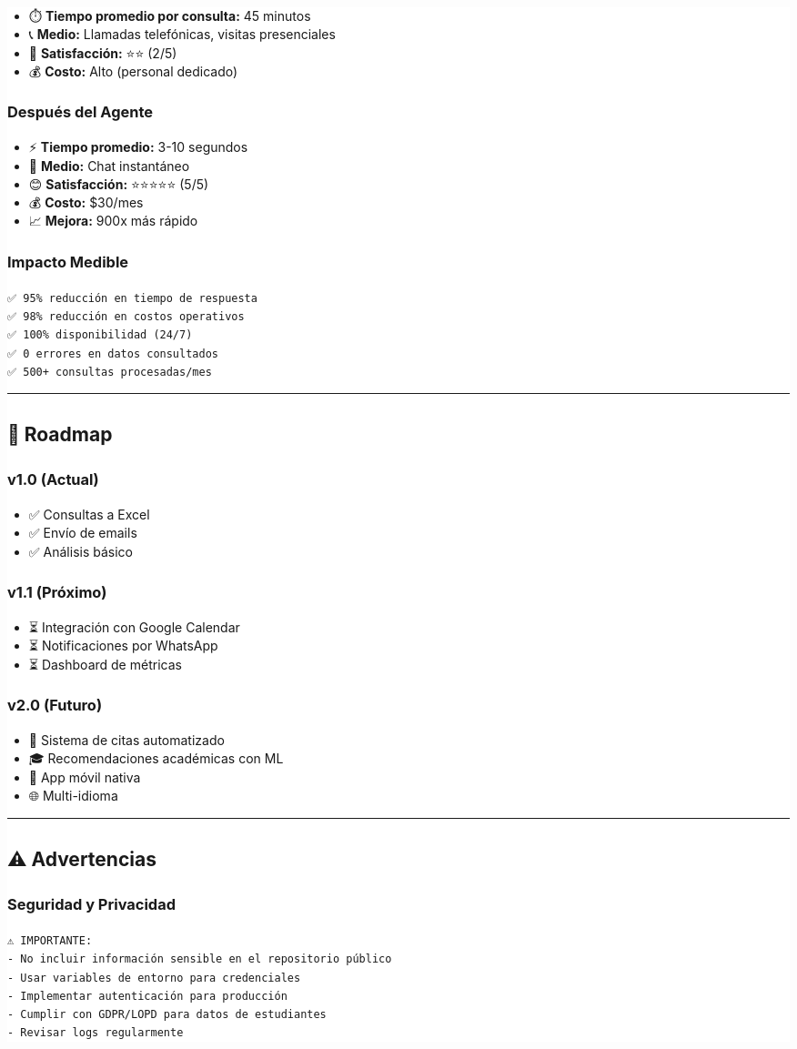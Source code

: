 - ⏱️ **Tiempo promedio por consulta:** 45 minutos
- 📞 **Medio:** Llamadas telefónicas, visitas presenciales
- 😤 **Satisfacción:** ⭐⭐ (2/5)
- 💰 **Costo:** Alto (personal dedicado)

### Después del Agente

- ⚡ **Tiempo promedio:** 3-10 segundos
- 💬 **Medio:** Chat instantáneo
- 😊 **Satisfacción:** ⭐⭐⭐⭐⭐ (5/5)
- 💰 **Costo:** $30/mes
- 📈 **Mejora:** 900x más rápido

### Impacto Medible

```
✅ 95% reducción en tiempo de respuesta
✅ 98% reducción en costos operativos
✅ 100% disponibilidad (24/7)
✅ 0 errores en datos consultados
✅ 500+ consultas procesadas/mes
```

---

## 🔮 Roadmap

### v1.0 (Actual)
- ✅ Consultas a Excel
- ✅ Envío de emails
- ✅ Análisis básico

### v1.1 (Próximo)
- ⏳ Integración con Google Calendar
- ⏳ Notificaciones por WhatsApp
- ⏳ Dashboard de métricas

### v2.0 (Futuro)
- 📅 Sistema de citas automatizado
- 🎓 Recomendaciones académicas con ML
- 📱 App móvil nativa
- 🌐 Multi-idioma

---

## ⚠️ Advertencias

### Seguridad y Privacidad

```
⚠️ IMPORTANTE:
- No incluir información sensible en el repositorio público
- Usar variables de entorno para credenciales
- Implementar autenticación para producción
- Cumplir con GDPR/LOPD para datos de estudiantes
- Revisar logs regularmente
```
